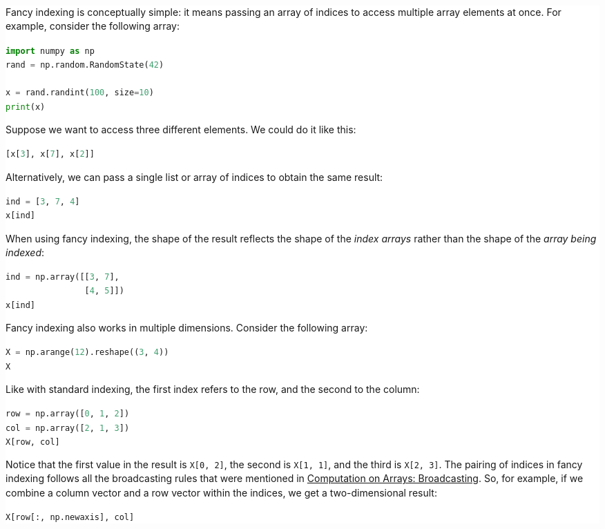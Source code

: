 Fancy indexing is conceptually simple: it means passing an array of indices to access multiple array elements at once.
For example, consider the following array:

```python
import numpy as np
rand = np.random.RandomState(42)

x = rand.randint(100, size=10)
print(x)
```

Suppose we want to access three different elements. We could do it like this:

```python
[x[3], x[7], x[2]]
```

Alternatively, we can pass a single list or array of indices to obtain the same result:

```python
ind = [3, 7, 4]
x[ind]
```

When using fancy indexing, the shape of the result reflects the shape of the *index arrays* rather than the shape of the *array being indexed*:

```python
ind = np.array([[3, 7],
                [4, 5]])
x[ind]
```

Fancy indexing also works in multiple dimensions. Consider the following array:

```python
X = np.arange(12).reshape((3, 4))
X
```

Like with standard indexing, the first index refers to the row, and the second to the column:

```python
row = np.array([0, 1, 2])
col = np.array([2, 1, 3])
X[row, col]
```

Notice that the first value in the result is ``X[0, 2]``, the second is ``X[1, 1]``, and the third is ``X[2, 3]``.
The pairing of indices in fancy indexing follows all the broadcasting rules that were mentioned in [Computation on Arrays: Broadcasting](02.05-Computation-on-arrays-broadcasting.md).
So, for example, if we combine a column vector and a row vector within the indices, we get a two-dimensional result:

```python
X[row[:, np.newaxis], col]
```
